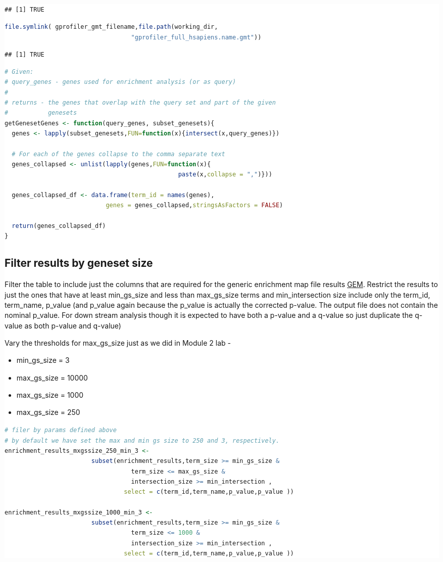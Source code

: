 ```
## [1] TRUE
```

``` r
file.symlink( gprofiler_gmt_filename,file.path(working_dir, 
                                   "gprofiler_full_hsapiens.name.gmt"))
```

```
## [1] TRUE
```



``` r
# Given:
# query_genes - genes used for enrichment analysis (or as query)
#
# returns - the genes that overlap with the query set and part of the given
#           genesets
getGenesetGenes <- function(query_genes, subset_genesets){
  genes <- lapply(subset_genesets,FUN=function(x){intersect(x,query_genes)})
  
  # For each of the genes collapse to the comma separate text
  genes_collapsed <- unlist(lapply(genes,FUN=function(x){
                                                paste(x,collapse = ",")}))
  
  genes_collapsed_df <- data.frame(term_id = names(genes), 
                            genes = genes_collapsed,stringsAsFactors = FALSE)
  
  return(genes_collapsed_df)
}
```

## Filter results by geneset size

Filter the table to include just the columns that are required for the generic enrichment map file results [GEM](https://enrichmentmap.readthedocs.io/en/latest/FileFormats.html#generic-results-files). Restrict the results to just the ones that have at least min_gs_size and less than max_gs_size terms and  min_intersection size include only the term_id, term_name, p_value (and p_value again because the p_value is actually the corrected p-value.  The output file does not contain the nominal p_value.  For down stream analysis though it is expected to have both a p-value and a q-value so just duplicate the q-value as both p-value and q-value)

Vary the thresholds for max_gs_size just as we did in Module 2 lab - 

  * min_gs_size = 3
  
  * max_gs_size = 10000
  * max_gs_size = 1000
  * max_gs_size = 250
  


``` r
# filer by params defined above
# by default we have set the max and min gs size to 250 and 3, respectively.
enrichment_results_mxgssize_250_min_3 <- 
                        subset(enrichment_results,term_size >= min_gs_size & 
                                   term_size <= max_gs_size & 
                                   intersection_size >= min_intersection , 
                                 select = c(term_id,term_name,p_value,p_value ))

enrichment_results_mxgssize_1000_min_3 <- 
                        subset(enrichment_results,term_size >= min_gs_size & 
                                   term_size <= 1000 & 
                                   intersection_size >= min_intersection , 
                                 select = c(term_id,term_name,p_value,p_value ))

```